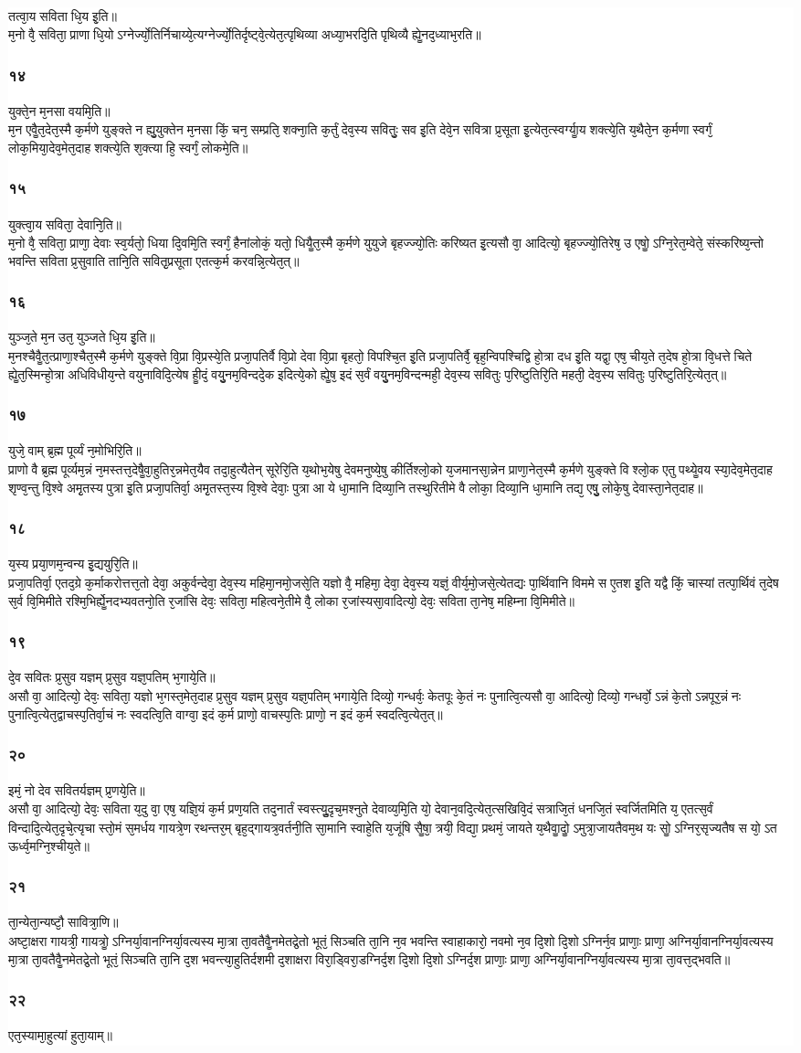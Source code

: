 तत्वा᳘य सविता धि᳘य इ᳘ति॥  
म᳘नो वै᳘ सविता᳘ प्राणा धि᳘यो ऽग्नेर्ज्यो᳘तिर्निचाय्ये᳘त्यग्नेर्ज्यो᳘तिर्दृष्ट्वे᳘त्येत᳘त्पृथिव्या अध्या᳘भरदि᳘ति पृथिव्यै ह्येॗनद᳘ध्याभ᳘रति॥  
### १४
युक्ते᳘न म᳘नसा वयमि᳘ति॥  
म᳘न एवैॗत᳘देत᳘स्मै क᳘र्मणे युङ्क्ते न ह्यु᳘युक्तेन म᳘नसा किं᳘ चन᳘ सम्प्रति᳘ शक्ना᳘ति क᳘र्तुं देव᳘स्य सवितुः᳘ सव इ᳘ति देवे᳘न सवित्रा प्र᳘सूता इ᳘त्येत᳘त्स्वर्ग्याॗय शक्त्ये᳘ति य᳘थैते᳘न क᳘र्मणा स्वर्गं᳘ लोक᳘मिया᳘देव᳘मेत᳘दाह शक्त्ये᳘ति श᳘क्त्या हि᳘ स्वर्गं᳘ लोकमे᳘ति॥  
### १५
युक्त्वा᳘य सविता᳘ देवानि᳘ति॥  
म᳘नो वै᳘ सविता᳘ प्राणा᳘ देवाः स्व᳘र्यतो᳘ धिया दि᳘वमि᳘ति स्वर्गं᳘ हैनांलोकं᳘ यतो᳘ धियैॗत᳘स्मै क᳘र्मणे युयुजे बृहज्ज्यो᳘तिः करिष्यत इ᳘त्यसौ वा᳘ आदित्यो᳘ बृहज्ज्यो᳘तिरेष᳘ उ एषोॗ ऽग्नि᳘रेत᳘म्वेते᳘ संस्करिष्य᳘न्तो भवन्ति सविता प्र᳘सुवाति तानि᳘ति सवितृ᳘प्रसूता एतत्क᳘र्म करवन्नि᳘त्येत᳘त्॥  
### १६
युञ्ज᳘ते म᳘न उत᳘ युञ्जते धि᳘य इ᳘ति॥  
म᳘नश्चैवैॗत᳘त्प्राणा᳘श्चैत᳘स्मै क᳘र्मणे युङ्क्ते वि᳘प्रा वि᳘प्रस्ये᳘ति प्रजा᳘पतिर्वै वि᳘प्रो देवा वि᳘प्रा बृहतो᳘ विपश्चि᳘त इ᳘ति प्रजा᳘पतिर्वै᳘ बृह᳘न्विपश्चिद्वि हो᳘त्रा दध इ᳘ति यद्वा᳘ एष᳘ चीय᳘ते त᳘देष हो᳘त्रा वि᳘धत्ते चिते ह्येॗत᳘स्मिन्हो᳘त्रा अधिविधीय᳘न्ते वयुनाविदि᳘त्येष हीॗदं᳘ वयु᳘नम᳘विन्ददे᳘क इदित्ये᳘को ह्येॗष᳘ इदं स᳘र्वं वयु᳘नम᳘विन्दन्मही᳘ देव᳘स्य सवितुः प᳘रिष्टुतिरि᳘ति महती᳘ देव᳘स्य सवितुः प᳘रिष्टुतिरि᳘त्येत᳘त्॥  
### १७
युजे᳘ वाम् ब्र᳘ह्म पूर्व्यं न᳘मोभिरि᳘ति॥  
प्राणो वै ब्र᳘ह्म पूर्व्यम᳘न्नं न᳘मस्तत्त᳘देषैॗवा᳘हुतिर᳘न्नमेत᳘यैव तदा᳘हुत्यैतेन् सूरेरि᳘ति य᳘थोभ᳘येषु देवमनुष्ये᳘षु कीर्तिश्लो᳘को य᳘जमानसा᳘न्नेन प्राणा᳘नेत᳘स्मै क᳘र्मणे युङ्क्ते वि श्लो᳘क एतु पथ्येॗवय स्या᳘देव᳘मेत᳘दाह शृण्व᳘न्तु वि᳘श्वे अमृ᳘तस्य पुत्रा इ᳘ति प्रजा᳘पतिर्वा᳘ अमृ᳘तस्त᳘स्य वि᳘श्वे देवाः᳘ पुत्रा आ ये धा᳘मानि दिव्या᳘नि तस्थुरितीमे वै लोका᳘ दिव्या᳘नि धा᳘मानि तद्य᳘ एषु᳘ लोके᳘षु देवास्ता᳘नेत᳘दाह॥  
### १८
य᳘स्य प्रया᳘णम᳘न्वन्य इ᳘द्ययुरि᳘ति॥  
प्रजा᳘पतिर्वा᳘ एतद᳘ग्रे क᳘र्माकरोत्तत्त᳘तो देवा᳘ अकुर्वन्देवा᳘ देव᳘स्य महिमा᳘नमो᳘जसे᳘ति यज्ञो वै᳘ महिमा᳘ देवा᳘ देव᳘स्य यज्ञं᳘ वीर्य᳘मो᳘जसे᳘त्येतद्यः पा᳘र्थिवानि विममे स ए᳘तश इ᳘ति यद्वै किं᳘ चास्यां तत्पा᳘र्थिवं त᳘देष स᳘र्व वि᳘मिमीते रश्मि᳘भिर्ह्येॗनदभ्यवतनो᳘ति र᳘जांसि देवः᳘ सविता᳘ महित्वने᳘तीमे वै᳘ लोका र᳘जांस्यसा᳘वादित्यो᳘ देवः᳘ सविता ता᳘नेष᳘ महिम्ना वि᳘मिमीते॥  
### १९
दे᳘व सवितः प्र᳘सुव यज्ञम् प्र᳘सुव यज्ञ᳘पतिम् भ᳘गाये᳘ति॥  
असौ वा᳘ आदित्यो᳘ देवः᳘ सविता᳘ यज्ञो भ᳘गस्त᳘मेत᳘दाह प्र᳘सुव यज्ञम् प्र᳘सुव यज्ञ᳘पतिम् भगाये᳘ति दिव्यो᳘ गन्धर्वः᳘ केतपूः के᳘तं नः पुनात्वि᳘त्यसौ वा᳘ आदित्यो᳘ दिव्यो᳘ गन्धर्वो᳘ ऽन्नं के᳘तो ऽन्नपूर᳘न्नं नः पुनात्वि᳘त्येत᳘द्वाचस्प᳘तिर्वा᳘चं नः स्वदत्वि᳘ति वाग्वा᳘ इदं क᳘र्म प्राणो᳘ वाचस्प᳘तिः प्राणो᳘ न इदं क᳘र्म स्वदत्वि᳘त्येत᳘त्॥  
### २०
इमं᳘ नो देव सवितर्यज्ञम् प्र᳘णये᳘ति॥  
असौ वा᳘ आदित्यो᳘ देवः᳘ सविता य᳘दु वा᳘ एष᳘ यज्ञि᳘यं क᳘र्म प्रण᳘यति तद᳘नार्तं स्वस्त्युॗदृच᳘मश्नुते देवाव्य᳘मि᳘ति यो᳘ देवान᳘वदि᳘त्येत᳘त्सखिवि᳘दं सत्राजि᳘तं धनजि᳘तं स्वर्जितमिति य᳘ एतत्स᳘र्वं विन्दादि᳘त्येत᳘दृचे᳘त्यृचा स्तो᳘मं स᳘मर्धय गायत्रे᳘ण रथन्तर᳘म् बृह᳘द्गायत्र᳘वर्तनी᳘ति सा᳘मानि स्वाहे᳘ति य᳘जूंषि सैॗषा᳘ त्रयी᳘ विद्या᳘ प्रथमं᳘ जायते य᳘थैवाॗदोॗ ऽमुत्रा᳘जायतैवम᳘थ यः सोॗ ऽग्निर᳘सृज्यतैष स यो᳘ ऽत ऊर्ध्व᳘मग्नि᳘श्चीय᳘ते॥  
### २१
ता᳘न्येता᳘न्यष्टौ᳘ सावित्रा᳘णि॥  
अष्टा᳘क्षरा गायत्री᳘ गायत्रोॗ ऽग्निर्या᳘वानग्निर्या᳘वत्यस्य मा᳘त्रा ता᳘वतैवैॗनमेतद्रे᳘तो भूतं᳘ सिञ्चति ता᳘नि न᳘व भवन्ति स्वाहाकारो᳘ नवमो न᳘व दि᳘शो दि᳘शो ऽग्निर्न᳘व प्राणाः᳘ प्राणा᳘ अग्निर्या᳘वानग्निर्या᳘वत्यस्य मा᳘त्रा ता᳘वतैवैॗनमेतद्रे᳘तो भूतं᳘ सिञ्चति ता᳘नि द᳘श भवन्त्या᳘हुतिर्दशमी द᳘शाक्षरा विरा᳘ड्विरा᳘डग्निर्द᳘श दि᳘शो दि᳘शो ऽग्निर्द᳘श प्राणाः᳘ प्राणा᳘ अग्निर्या᳘वानग्निर्या᳘वत्यस्य मा᳘त्रा ता᳘वत्त᳘द्भवति॥  
### २२
एत᳘स्यामा᳘हुत्यां हुता᳘याम्॥  
